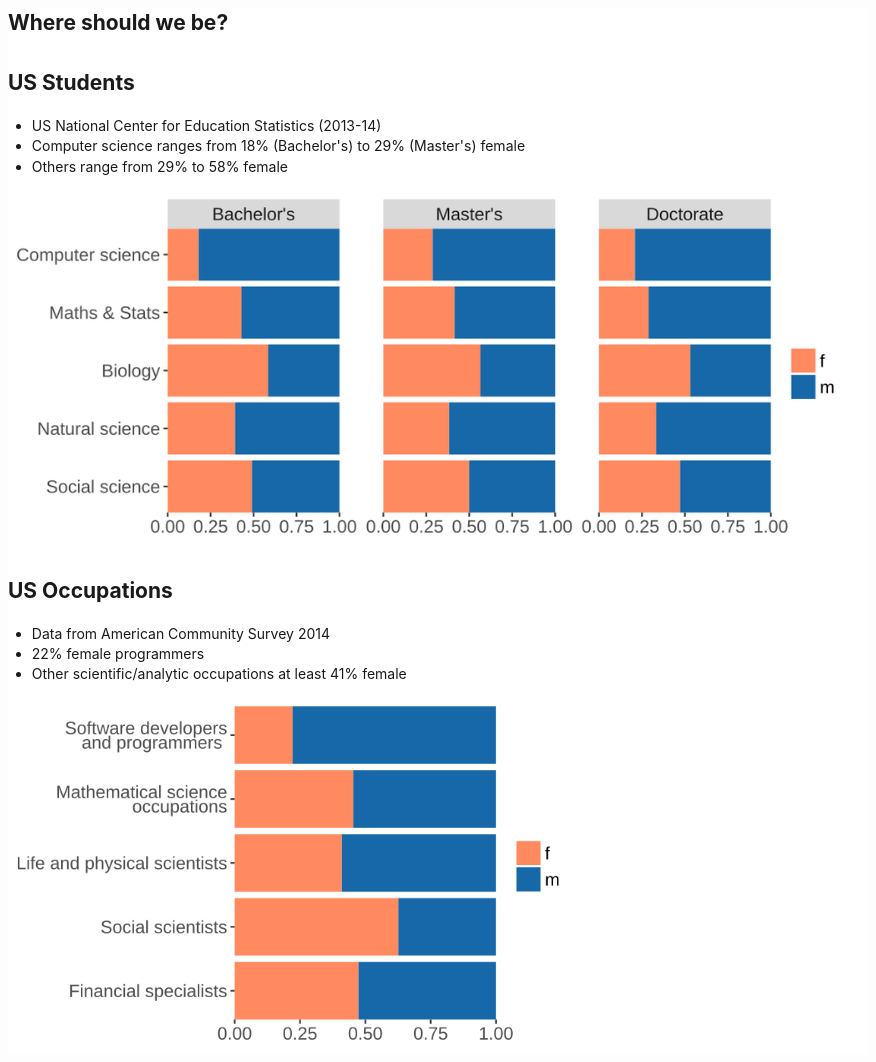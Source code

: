 ## Where should we be?

## US Students

 - US National Center for Education Statistics (2013-14)
 - Computer science ranges from 18% (Bachelor's) to 29% (Master's) female
 - Others range from 29% to 58% female
 
 <img height="350" src="useduc.svg">
 
## US Occupations

 - Data from American Community Survey 2014
 - 22% female programmers
 - Other scientific/analytic occupations at least 41% female
 
  <img height="350" src="us_census.svg">
  